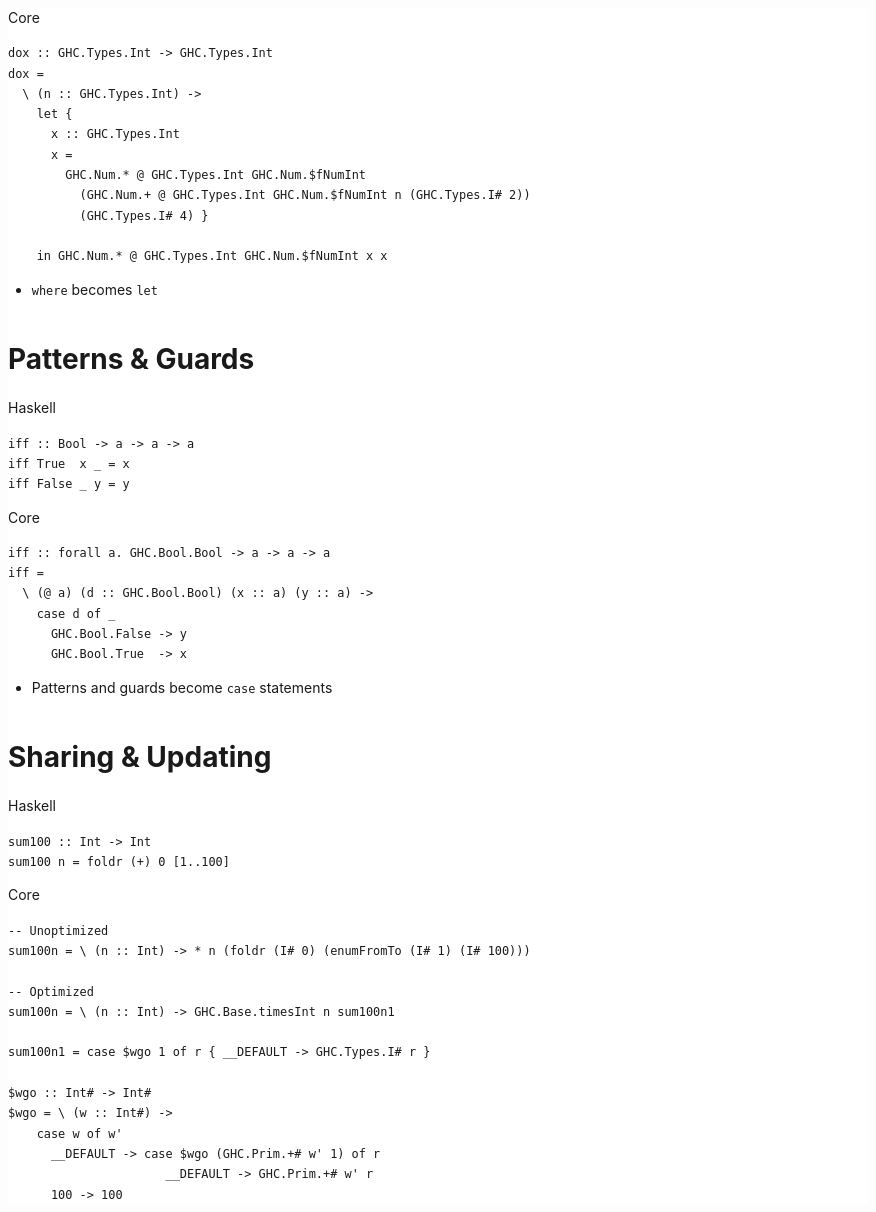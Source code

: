 Core

~~~~ {.haskell}
dox :: GHC.Types.Int -> GHC.Types.Int
dox =
  \ (n :: GHC.Types.Int) ->
    let {
      x :: GHC.Types.Int
      x =
        GHC.Num.* @ GHC.Types.Int GHC.Num.$fNumInt
          (GHC.Num.+ @ GHC.Types.Int GHC.Num.$fNumInt n (GHC.Types.I# 2))
          (GHC.Types.I# 4) }

    in GHC.Num.* @ GHC.Types.Int GHC.Num.$fNumInt x x
~~~~

* `where` becomes `let`


# Patterns & Guards

Haskell

~~~~ {.haskell}
iff :: Bool -> a -> a -> a
iff True  x _ = x
iff False _ y = y
~~~~

Core

~~~~ {.haskell}
iff :: forall a. GHC.Bool.Bool -> a -> a -> a
iff =
  \ (@ a) (d :: GHC.Bool.Bool) (x :: a) (y :: a) ->
    case d of _
      GHC.Bool.False -> y
      GHC.Bool.True  -> x
~~~~

* Patterns and guards become `case` statements


# Sharing & Updating

Haskell

~~~~ {.haskell}
sum100 :: Int -> Int
sum100 n = foldr (+) 0 [1..100]
~~~~

Core

~~~~ {.haskell}
-- Unoptimized
sum100n = \ (n :: Int) -> * n (foldr (I# 0) (enumFromTo (I# 1) (I# 100)))

-- Optimized
sum100n = \ (n :: Int) -> GHC.Base.timesInt n sum100n1

sum100n1 = case $wgo 1 of r { __DEFAULT -> GHC.Types.I# r }

$wgo :: Int# -> Int#
$wgo = \ (w :: Int#) ->
    case w of w'
      __DEFAULT -> case $wgo (GHC.Prim.+# w' 1) of r
                      __DEFAULT -> GHC.Prim.+# w' r
      100 -> 100
~~~~